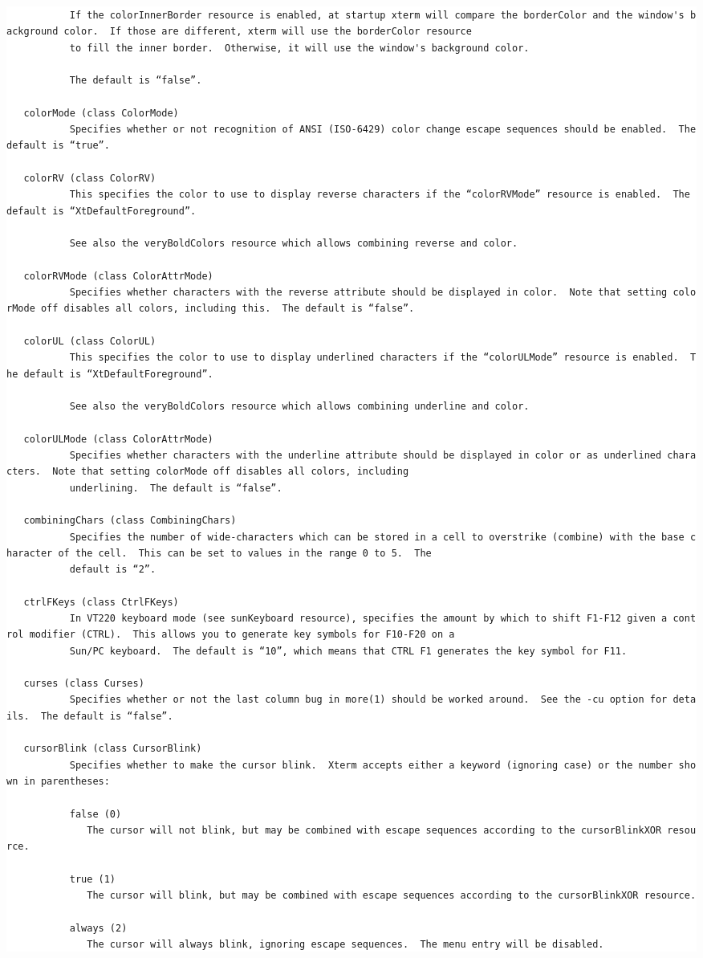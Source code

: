                If the colorInnerBorder resource is enabled, at startup xterm will compare the borderColor and the window's background color.  If those are different, xterm will use the borderColor resource
               to fill the inner border.  Otherwise, it will use the window's background color.

               The default is “false”.

       colorMode (class ColorMode)
               Specifies whether or not recognition of ANSI (ISO-6429) color change escape sequences should be enabled.  The default is “true”.

       colorRV (class ColorRV)
               This specifies the color to use to display reverse characters if the “colorRVMode” resource is enabled.  The default is “XtDefaultForeground”.

               See also the veryBoldColors resource which allows combining reverse and color.

       colorRVMode (class ColorAttrMode)
               Specifies whether characters with the reverse attribute should be displayed in color.  Note that setting colorMode off disables all colors, including this.  The default is “false”.

       colorUL (class ColorUL)
               This specifies the color to use to display underlined characters if the “colorULMode” resource is enabled.  The default is “XtDefaultForeground”.

               See also the veryBoldColors resource which allows combining underline and color.

       colorULMode (class ColorAttrMode)
               Specifies whether characters with the underline attribute should be displayed in color or as underlined characters.  Note that setting colorMode off disables all colors, including
               underlining.  The default is “false”.

       combiningChars (class CombiningChars)
               Specifies the number of wide-characters which can be stored in a cell to overstrike (combine) with the base character of the cell.  This can be set to values in the range 0 to 5.  The
               default is “2”.

       ctrlFKeys (class CtrlFKeys)
               In VT220 keyboard mode (see sunKeyboard resource), specifies the amount by which to shift F1-F12 given a control modifier (CTRL).  This allows you to generate key symbols for F10-F20 on a
               Sun/PC keyboard.  The default is “10”, which means that CTRL F1 generates the key symbol for F11.

       curses (class Curses)
               Specifies whether or not the last column bug in more(1) should be worked around.  See the -cu option for details.  The default is “false”.

       cursorBlink (class CursorBlink)
               Specifies whether to make the cursor blink.  Xterm accepts either a keyword (ignoring case) or the number shown in parentheses:

               false (0)
                  The cursor will not blink, but may be combined with escape sequences according to the cursorBlinkXOR resource.

               true (1)
                  The cursor will blink, but may be combined with escape sequences according to the cursorBlinkXOR resource.

               always (2)
                  The cursor will always blink, ignoring escape sequences.  The menu entry will be disabled.
